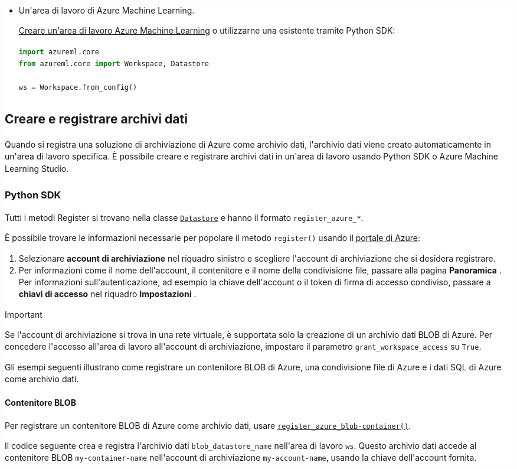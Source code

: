 - Un'area di lavoro di Azure Machine Learning.
  
  [Creare un'area di lavoro Azure Machine Learning](how-to-manage-workspace.md) o utilizzarne una esistente tramite Python SDK:

   ```Python
   import azureml.core
   from azureml.core import Workspace, Datastore
        
   ws = Workspace.from_config()
   ```

<a name="access"></a>

## <a name="create-and-register-datastores"></a>Creare e registrare archivi dati

Quando si registra una soluzione di archiviazione di Azure come archivio dati, l'archivio dati viene creato automaticamente in un'area di lavoro specifica. È possibile creare e registrare archivi dati in un'area di lavoro usando Python SDK o Azure Machine Learning Studio.

### <a name="python-sdk"></a>Python SDK

Tutti i metodi Register si trovano nella classe [`Datastore`](https://docs.microsoft.com/python/api/azureml-core/azureml.core.datastore(class)?view=azure-ml-py) e hanno il formato `register_azure_*`.

È possibile trovare le informazioni necessarie per popolare il metodo `register()` usando il [portale di Azure](https://portal.azure.com):

1. Selezionare **account di archiviazione** nel riquadro sinistro e scegliere l'account di archiviazione che si desidera registrare. 
2. Per informazioni come il nome dell'account, il contenitore e il nome della condivisione file, passare alla pagina **Panoramica** . Per informazioni sull'autenticazione, ad esempio la chiave dell'account o il token di firma di accesso condiviso, passare a **chiavi di accesso** nel riquadro **Impostazioni** . 

> [!IMPORTANT]
> Se l'account di archiviazione si trova in una rete virtuale, è supportata solo la creazione di un archivio dati BLOB di Azure. Per concedere l'accesso all'area di lavoro all'account di archiviazione, impostare il parametro `grant_workspace_access` su `True`.

Gli esempi seguenti illustrano come registrare un contenitore BLOB di Azure, una condivisione file di Azure e i dati SQL di Azure come archivio dati.

#### <a name="blob-container"></a>Contenitore BLOB

Per registrare un contenitore BLOB di Azure come archivio dati, usare [`register_azure_blob-container()`](https://docs.microsoft.com/python/api/azureml-core/azureml.core.datastore(class)?view=azure-ml-py#register-azure-blob-container-workspace--datastore-name--container-name--account-name--sas-token-none--account-key-none--protocol-none--endpoint-none--overwrite-false--create-if-not-exists-false--skip-validation-false--blob-cache-timeout-none--grant-workspace-access-false--subscription-id-none--resource-group-none-).

Il codice seguente crea e registra l'archivio dati `blob_datastore_name` nell'area di lavoro `ws`. Questo archivio dati accede al contenitore BLOB `my-container-name` nell'account di archiviazione `my-account-name`, usando la chiave dell'account fornita.
